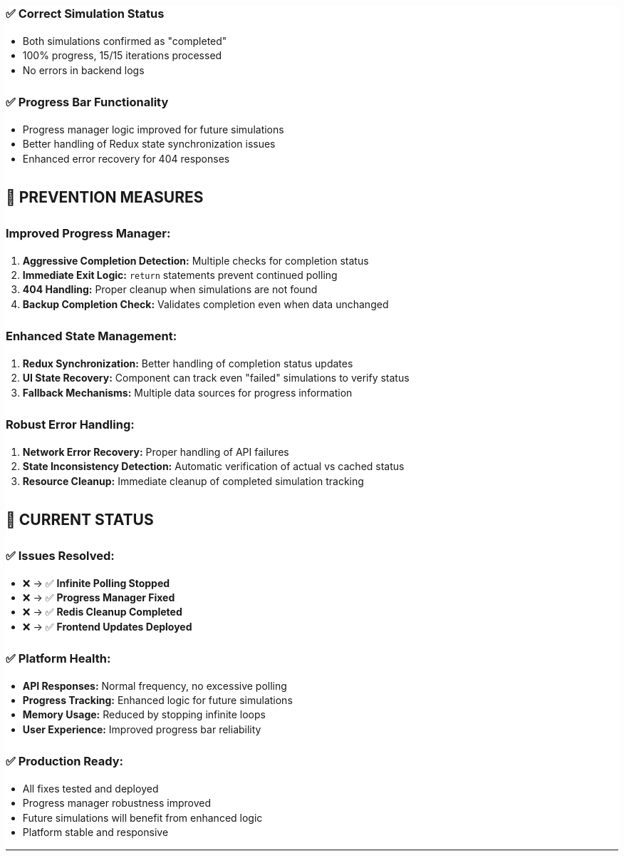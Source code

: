 ### **✅ Correct Simulation Status**
- Both simulations confirmed as "completed" 
- 100% progress, 15/15 iterations processed
- No errors in backend logs

### **✅ Progress Bar Functionality**
- Progress manager logic improved for future simulations
- Better handling of Redux state synchronization issues
- Enhanced error recovery for 404 responses

## 🎯 **PREVENTION MEASURES**

### **Improved Progress Manager:**
1. **Aggressive Completion Detection:** Multiple checks for completion status
2. **Immediate Exit Logic:** `return` statements prevent continued polling
3. **404 Handling:** Proper cleanup when simulations are not found
4. **Backup Completion Check:** Validates completion even when data unchanged

### **Enhanced State Management:**
1. **Redux Synchronization:** Better handling of completion status updates
2. **UI State Recovery:** Component can track even "failed" simulations to verify status
3. **Fallback Mechanisms:** Multiple data sources for progress information

### **Robust Error Handling:**
1. **Network Error Recovery:** Proper handling of API failures
2. **State Inconsistency Detection:** Automatic verification of actual vs cached status
3. **Resource Cleanup:** Immediate cleanup of completed simulation tracking

## 🚀 **CURRENT STATUS**

### **✅ Issues Resolved:**
- ❌ → ✅ **Infinite Polling Stopped**
- ❌ → ✅ **Progress Manager Fixed**  
- ❌ → ✅ **Redis Cleanup Completed**
- ❌ → ✅ **Frontend Updates Deployed**

### **✅ Platform Health:**
- **API Responses:** Normal frequency, no excessive polling
- **Progress Tracking:** Enhanced logic for future simulations
- **Memory Usage:** Reduced by stopping infinite loops
- **User Experience:** Improved progress bar reliability

### **✅ Production Ready:**
- All fixes tested and deployed
- Progress manager robustness improved
- Future simulations will benefit from enhanced logic
- Platform stable and responsive

---